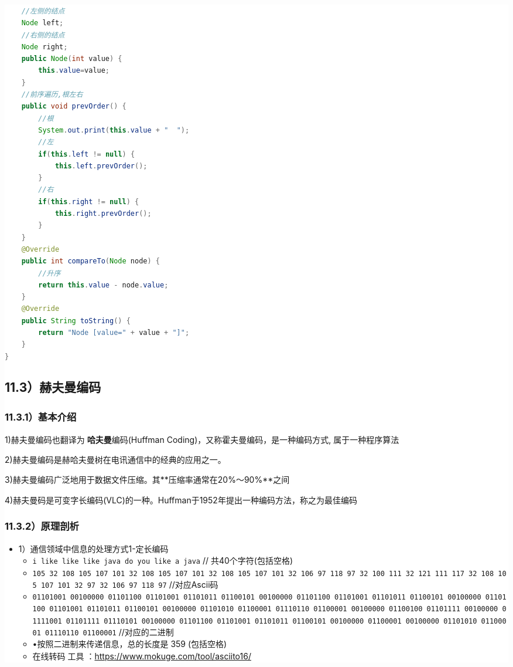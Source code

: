 ```java
	//左侧的结点
	Node left;
	//右侧的结点
	Node right;
	public Node(int value) {
		this.value=value;
	}	
	//前序遍历,根左右
	public void prevOrder() {
		//根
		System.out.print(this.value + "  ");
		//左
		if(this.left != null) {
			this.left.prevOrder();
		}
		//右
		if(this.right != null) {
			this.right.prevOrder();
		}
	}
	@Override
	public int compareTo(Node node) {
		//升序
		return this.value - node.value;
	}
	@Override
	public String toString() {
		return "Node [value=" + value + "]";
	}
}
```



## 11.3）赫夫曼编码

### 11.3.1）基本介绍

1)赫夫曼编码也翻译为    **哈夫曼**编码(Huffman Coding)，又称霍夫曼编码，是一种编码方式, 属于一种程序算法

2)赫夫曼编码是赫哈夫曼树在电讯通信中的经典的应用之一。

3)赫夫曼编码广泛地用于数据文件压缩。其**压缩率通常在20%～90%**之间

4)赫夫曼码是可变字长编码(VLC)的一种。Huffman于1952年提出一种编码方法，称之为最佳编码

### 11.3.2）原理剖析

- 1）通信领域中信息的处理方式1-定长编码
  - `i like like like java do you like a java`       // 共40个字符(包括空格)  
  - `105 32 108 105 107 101 32 108 105 107 101 32 108 105 107 101 32 106 97 118 97 32 100 111 32 121 111 117 32 108 105 107 101 32 97 32 106 97 118 97`  //对应Ascii码
  - `01101001 00100000 01101100 01101001 01101011 01100101 00100000 01101100 01101001 01101011 01100101 00100000 01101100 01101001 01101011 01100101 00100000 01101010 01100001 01110110 01100001 00100000 01100100 01101111 00100000 01111001 01101111 01110101 00100000 01101100 01101001 01101011 01100101 00100000 01100001 00100000 01101010 01100001 01110110 01100001` //对应的二进制
  - •按照二进制来传递信息，总的长度是  359   (包括空格)
  - 在线转码 工具 ：https://www.mokuge.com/tool/asciito16/ 
